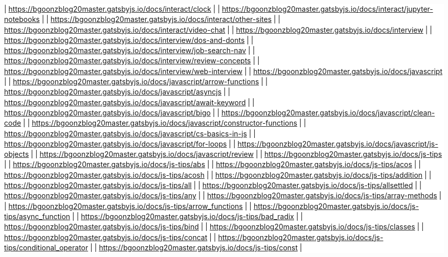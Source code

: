 | <https://bgoonzblog20master.gatsbyjs.io/docs/interact/clock>                                                        |
| <https://bgoonzblog20master.gatsbyjs.io/docs/interact/jupyter-notebooks>                                            |
| <https://bgoonzblog20master.gatsbyjs.io/docs/interact/other-sites>                                                  |
| <https://bgoonzblog20master.gatsbyjs.io/docs/interact/video-chat>                                                   |
| <https://bgoonzblog20master.gatsbyjs.io/docs/interview>                                                             |
| <https://bgoonzblog20master.gatsbyjs.io/docs/interview/dos-and-donts>                                               |
| <https://bgoonzblog20master.gatsbyjs.io/docs/interview/job-search-nav>                                              |
| <https://bgoonzblog20master.gatsbyjs.io/docs/interview/review-concepts>                                             |
| <https://bgoonzblog20master.gatsbyjs.io/docs/interview/web-interview>                                               |
| <https://bgoonzblog20master.gatsbyjs.io/docs/javascript>                                                            |
| <https://bgoonzblog20master.gatsbyjs.io/docs/javascript/arrow-functions>                                            |
| <https://bgoonzblog20master.gatsbyjs.io/docs/javascript/asyncjs>                                                    |
| <https://bgoonzblog20master.gatsbyjs.io/docs/javascript/await-keyword>                                              |
| <https://bgoonzblog20master.gatsbyjs.io/docs/javascript/bigo>                                                       |
| <https://bgoonzblog20master.gatsbyjs.io/docs/javascript/clean-code>                                                 |
| <https://bgoonzblog20master.gatsbyjs.io/docs/javascript/constructor-functions>                                      |
| <https://bgoonzblog20master.gatsbyjs.io/docs/javascript/cs-basics-in-js>                                            |
| <https://bgoonzblog20master.gatsbyjs.io/docs/javascript/for-loops>                                                  |
| <https://bgoonzblog20master.gatsbyjs.io/docs/javascript/js-objects>                                                 |
| <https://bgoonzblog20master.gatsbyjs.io/docs/javascript/review>                                                     |
| <https://bgoonzblog20master.gatsbyjs.io/docs/js-tips>                                                               |
| <https://bgoonzblog20master.gatsbyjs.io/docs/js-tips/abs>                                                           |
| <https://bgoonzblog20master.gatsbyjs.io/docs/js-tips/acos>                                                          |
| <https://bgoonzblog20master.gatsbyjs.io/docs/js-tips/acosh>                                                         |
| <https://bgoonzblog20master.gatsbyjs.io/docs/js-tips/addition>                                                      |
| <https://bgoonzblog20master.gatsbyjs.io/docs/js-tips/all>                                                           |
| <https://bgoonzblog20master.gatsbyjs.io/docs/js-tips/allsettled>                                                    |
| <https://bgoonzblog20master.gatsbyjs.io/docs/js-tips/any>                                                           |
| <https://bgoonzblog20master.gatsbyjs.io/docs/js-tips/array-methods>                                                 |
| <https://bgoonzblog20master.gatsbyjs.io/docs/js-tips/arrow_functions>                                               |
| <https://bgoonzblog20master.gatsbyjs.io/docs/js-tips/async_function>                                                |
| <https://bgoonzblog20master.gatsbyjs.io/docs/js-tips/bad_radix>                                                     |
| <https://bgoonzblog20master.gatsbyjs.io/docs/js-tips/bind>                                                          |
| <https://bgoonzblog20master.gatsbyjs.io/docs/js-tips/classes>                                                       |
| <https://bgoonzblog20master.gatsbyjs.io/docs/js-tips/concat>                                                        |
| <https://bgoonzblog20master.gatsbyjs.io/docs/js-tips/conditional_operator>                                          |
| <https://bgoonzblog20master.gatsbyjs.io/docs/js-tips/const>                                                         |
